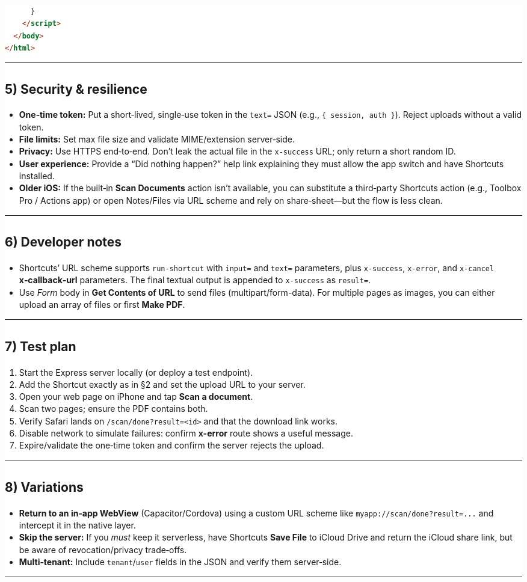 ```html
      }
    </script>
  </body>
</html>
```

---

## 5) Security & resilience

- **One‑time token:** Put a short‑lived, single‑use token in the `text=` JSON (e.g., `{ session, auth }`). Reject uploads without a valid token.
- **File limits:** Set max file size and validate MIME/extension server‑side.
- **Privacy:** Use HTTPS end‑to‑end. Don’t leak the actual file in the `x-success` URL; only return a short random ID.
- **User experience:** Provide a “Did nothing happen?” help link explaining they must allow the app switch and have Shortcuts installed.
- **Older iOS:** If the built‑in **Scan Documents** action isn’t available, you can substitute a third‑party Shortcuts action (e.g., Toolbox Pro / Actions app) or open Notes/Files via URL scheme and rely on share‑sheet—but the flow is less clean.

---

## 6) Developer notes

- Shortcuts’ URL scheme supports `run-shortcut` with `input=` and `text=` parameters, plus `x-success`, `x-error`, and `x-cancel` **x‑callback‑url** parameters. The final textual output is appended to `x-success` as `result=`.  
- Use *Form* body in **Get Contents of URL** to send files (multipart/form-data). For multiple pages as images, you can either upload an array of files or first **Make PDF**.

---

## 7) Test plan

1. Start the Express server locally (or deploy a test endpoint).
2. Add the Shortcut exactly as in §2 and set the upload URL to your server.
3. Open your web page on iPhone and tap **Scan a document**.
4. Scan two pages; ensure the PDF contains both.
5. Verify Safari lands on `/scan/done?result=<id>` and that the download link works.
6. Disable network to simulate failures: confirm **x-error** route shows a useful message.
7. Expire/validate the one‑time token and confirm the server rejects the upload.

---

## 8) Variations

- **Return to an in‑app WebView** (Capacitor/Cordova) using a custom URL scheme like `myapp://scan/done?result=...` and intercept it in the native layer.
- **Skip the server:** If you *must* keep it serverless, have Shortcuts **Save File** to iCloud Drive and return the iCloud share link, but be aware of revocation/privacy trade‑offs.
- **Multi‑tenant:** Include `tenant`/`user` fields in the JSON and verify them server‑side.

---